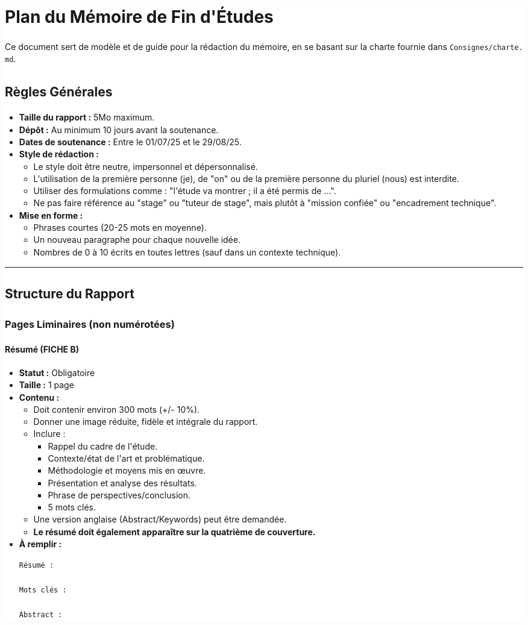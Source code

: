 # Plan du Mémoire de Fin d'Études

Ce document sert de modèle et de guide pour la rédaction du mémoire, en se basant sur la charte fournie dans `Consignes/charte.md`.

## Règles Générales

- **Taille du rapport :** 5Mo maximum.
- **Dépôt :** Au minimum 10 jours avant la soutenance.
- **Dates de soutenance :** Entre le 01/07/25 et le 29/08/25.
- **Style de rédaction :**
    - Le style doit être neutre, impersonnel et dépersonnalisé.
    - L'utilisation de la première personne (je), de "on" ou de la première personne du pluriel (nous) est interdite.
    - Utiliser des formulations comme : "l'étude va montrer ; il a été permis de ...".
    - Ne pas faire référence au "stage" ou "tuteur de stage", mais plutôt à "mission confiée" ou "encadrement technique".
- **Mise en forme :**
    - Phrases courtes (20-25 mots en moyenne).
    - Un nouveau paragraphe pour chaque nouvelle idée.
    - Nombres de 0 à 10 écrits en toutes lettres (sauf dans un contexte technique).

---

## Structure du Rapport

### Pages Liminaires (non numérotées)

#### Résumé (FICHE B)
- **Statut :** Obligatoire
- **Taille :** 1 page
- **Contenu :**
    - Doit contenir environ 300 mots (+/- 10%).
    - Donner une image réduite, fidèle et intégrale du rapport.
    - Inclure :
        - Rappel du cadre de l'étude.
        - Contexte/état de l'art et problématique.
        - Méthodologie et moyens mis en œuvre.
        - Présentation et analyse des résultats.
        - Phrase de perspectives/conclusion.
        - 5 mots clés.
    - Une version anglaise (Abstract/Keywords) peut être demandée.
    - **Le résumé doit également apparaître sur la quatrième de couverture.**
- **À remplir :**
    ```
    Résumé :

    Mots clés :

    Abstract :
